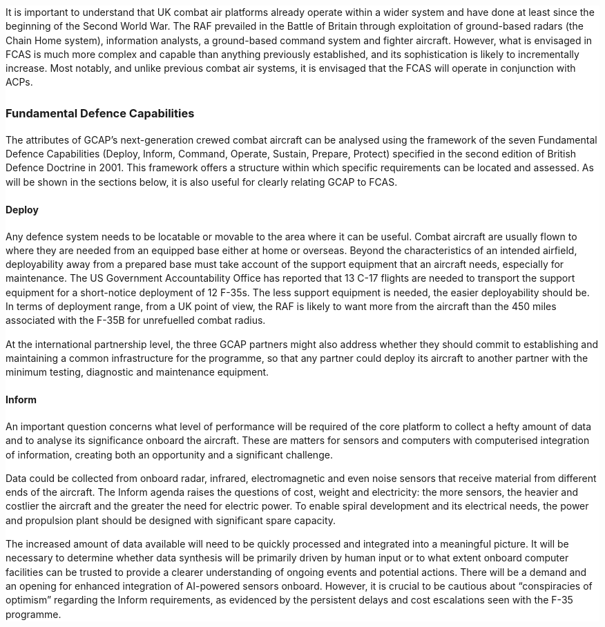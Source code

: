 It is important to understand that UK combat air platforms already operate within a wider system and have done at least since the beginning of the Second World War. The RAF prevailed in the Battle of Britain through exploitation of ground-based radars (the Chain Home system), information analysts, a ground-based command system and fighter aircraft. However, what is envisaged in FCAS is much more complex and capable than anything previously established, and its sophistication is likely to incrementally increase. Most notably, and unlike previous combat air systems, it is envisaged that the FCAS will operate in conjunction with ACPs.


### Fundamental Defence Capabilities

The attributes of GCAP’s next-generation crewed combat aircraft can be analysed using the framework of the seven Fundamental Defence Capabilities (Deploy, Inform, Command, Operate, Sustain, Prepare, Protect) specified in the second edition of British Defence Doctrine in 2001. This framework offers a structure within which specific requirements can be located and assessed. As will be shown in the sections below, it is also useful for clearly relating GCAP to FCAS.

#### Deploy

Any defence system needs to be locatable or movable to the area where it can be useful. Combat aircraft are usually flown to where they are needed from an equipped base either at home or overseas. Beyond the characteristics of an intended airfield, deployability away from a prepared base must take account of the support equipment that an aircraft needs, especially for maintenance. The US Government Accountability Office has reported that 13 C-17 flights are needed to transport the support equipment for a short-notice deployment of 12 F-35s. The less support equipment is needed, the easier deployability should be. In terms of deployment range, from a UK point of view, the RAF is likely to want more from the aircraft than the 450 miles associated with the F-35B for unrefuelled combat radius.

At the international partnership level, the three GCAP partners might also address whether they should commit to establishing and maintaining a common infrastructure for the programme, so that any partner could deploy its aircraft to another partner with the minimum testing, diagnostic and maintenance equipment.

#### Inform

An important question concerns what level of performance will be required of the core platform to collect a hefty amount of data and to analyse its significance onboard the aircraft. These are matters for sensors and computers with computerised integration of information, creating both an opportunity and a significant challenge.

Data could be collected from onboard radar, infrared, electromagnetic and even noise sensors that receive material from different ends of the aircraft. The Inform agenda raises the questions of cost, weight and electricity: the more sensors, the heavier and costlier the aircraft and the greater the need for electric power. To enable spiral development and its electrical needs, the power and propulsion plant should be designed with significant spare capacity.

The increased amount of data available will need to be quickly processed and integrated into a meaningful picture. It will be necessary to determine whether data synthesis will be primarily driven by human input or to what extent onboard computer facilities can be trusted to provide a clearer understanding of ongoing events and potential actions. There will be a demand and an opening for enhanced integration of AI-powered sensors onboard. However, it is crucial to be cautious about “conspiracies of optimism” regarding the Inform requirements, as evidenced by the persistent delays and cost escalations seen with the F-35 programme.
